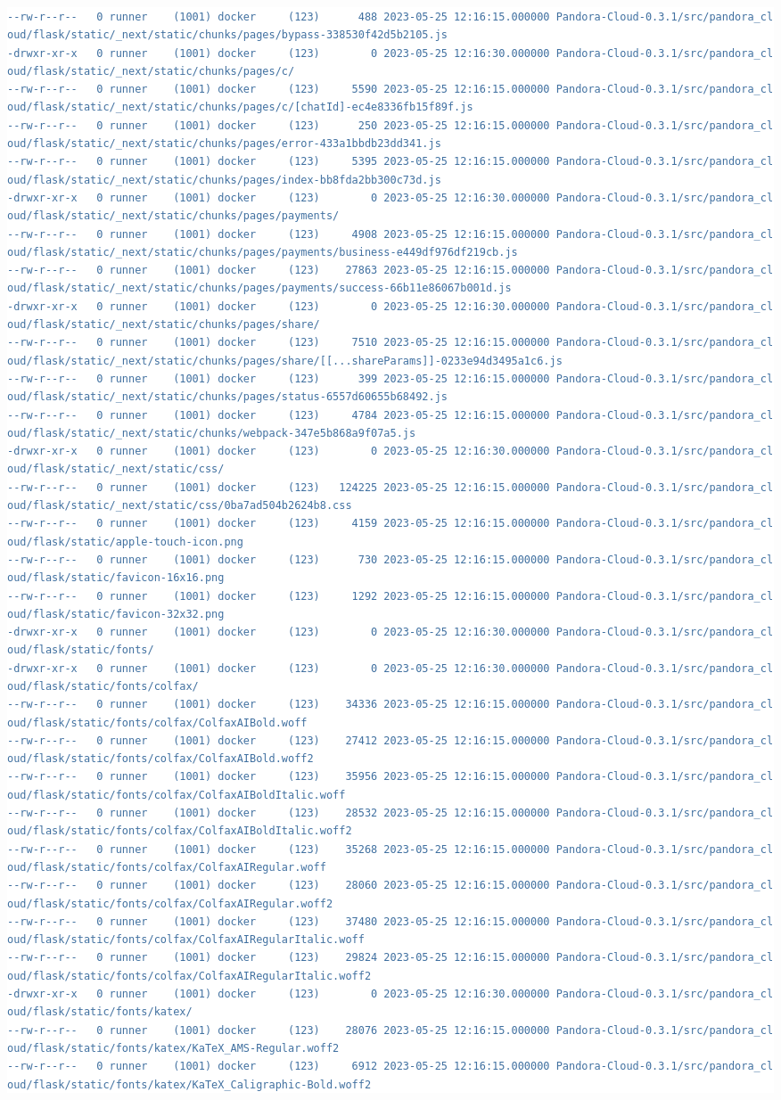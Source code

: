 ```diff
--rw-r--r--   0 runner    (1001) docker     (123)      488 2023-05-25 12:16:15.000000 Pandora-Cloud-0.3.1/src/pandora_cloud/flask/static/_next/static/chunks/pages/bypass-338530f42d5b2105.js
-drwxr-xr-x   0 runner    (1001) docker     (123)        0 2023-05-25 12:16:30.000000 Pandora-Cloud-0.3.1/src/pandora_cloud/flask/static/_next/static/chunks/pages/c/
--rw-r--r--   0 runner    (1001) docker     (123)     5590 2023-05-25 12:16:15.000000 Pandora-Cloud-0.3.1/src/pandora_cloud/flask/static/_next/static/chunks/pages/c/[chatId]-ec4e8336fb15f89f.js
--rw-r--r--   0 runner    (1001) docker     (123)      250 2023-05-25 12:16:15.000000 Pandora-Cloud-0.3.1/src/pandora_cloud/flask/static/_next/static/chunks/pages/error-433a1bbdb23dd341.js
--rw-r--r--   0 runner    (1001) docker     (123)     5395 2023-05-25 12:16:15.000000 Pandora-Cloud-0.3.1/src/pandora_cloud/flask/static/_next/static/chunks/pages/index-bb8fda2bb300c73d.js
-drwxr-xr-x   0 runner    (1001) docker     (123)        0 2023-05-25 12:16:30.000000 Pandora-Cloud-0.3.1/src/pandora_cloud/flask/static/_next/static/chunks/pages/payments/
--rw-r--r--   0 runner    (1001) docker     (123)     4908 2023-05-25 12:16:15.000000 Pandora-Cloud-0.3.1/src/pandora_cloud/flask/static/_next/static/chunks/pages/payments/business-e449df976df219cb.js
--rw-r--r--   0 runner    (1001) docker     (123)    27863 2023-05-25 12:16:15.000000 Pandora-Cloud-0.3.1/src/pandora_cloud/flask/static/_next/static/chunks/pages/payments/success-66b11e86067b001d.js
-drwxr-xr-x   0 runner    (1001) docker     (123)        0 2023-05-25 12:16:30.000000 Pandora-Cloud-0.3.1/src/pandora_cloud/flask/static/_next/static/chunks/pages/share/
--rw-r--r--   0 runner    (1001) docker     (123)     7510 2023-05-25 12:16:15.000000 Pandora-Cloud-0.3.1/src/pandora_cloud/flask/static/_next/static/chunks/pages/share/[[...shareParams]]-0233e94d3495a1c6.js
--rw-r--r--   0 runner    (1001) docker     (123)      399 2023-05-25 12:16:15.000000 Pandora-Cloud-0.3.1/src/pandora_cloud/flask/static/_next/static/chunks/pages/status-6557d60655b68492.js
--rw-r--r--   0 runner    (1001) docker     (123)     4784 2023-05-25 12:16:15.000000 Pandora-Cloud-0.3.1/src/pandora_cloud/flask/static/_next/static/chunks/webpack-347e5b868a9f07a5.js
-drwxr-xr-x   0 runner    (1001) docker     (123)        0 2023-05-25 12:16:30.000000 Pandora-Cloud-0.3.1/src/pandora_cloud/flask/static/_next/static/css/
--rw-r--r--   0 runner    (1001) docker     (123)   124225 2023-05-25 12:16:15.000000 Pandora-Cloud-0.3.1/src/pandora_cloud/flask/static/_next/static/css/0ba7ad504b2624b8.css
--rw-r--r--   0 runner    (1001) docker     (123)     4159 2023-05-25 12:16:15.000000 Pandora-Cloud-0.3.1/src/pandora_cloud/flask/static/apple-touch-icon.png
--rw-r--r--   0 runner    (1001) docker     (123)      730 2023-05-25 12:16:15.000000 Pandora-Cloud-0.3.1/src/pandora_cloud/flask/static/favicon-16x16.png
--rw-r--r--   0 runner    (1001) docker     (123)     1292 2023-05-25 12:16:15.000000 Pandora-Cloud-0.3.1/src/pandora_cloud/flask/static/favicon-32x32.png
-drwxr-xr-x   0 runner    (1001) docker     (123)        0 2023-05-25 12:16:30.000000 Pandora-Cloud-0.3.1/src/pandora_cloud/flask/static/fonts/
-drwxr-xr-x   0 runner    (1001) docker     (123)        0 2023-05-25 12:16:30.000000 Pandora-Cloud-0.3.1/src/pandora_cloud/flask/static/fonts/colfax/
--rw-r--r--   0 runner    (1001) docker     (123)    34336 2023-05-25 12:16:15.000000 Pandora-Cloud-0.3.1/src/pandora_cloud/flask/static/fonts/colfax/ColfaxAIBold.woff
--rw-r--r--   0 runner    (1001) docker     (123)    27412 2023-05-25 12:16:15.000000 Pandora-Cloud-0.3.1/src/pandora_cloud/flask/static/fonts/colfax/ColfaxAIBold.woff2
--rw-r--r--   0 runner    (1001) docker     (123)    35956 2023-05-25 12:16:15.000000 Pandora-Cloud-0.3.1/src/pandora_cloud/flask/static/fonts/colfax/ColfaxAIBoldItalic.woff
--rw-r--r--   0 runner    (1001) docker     (123)    28532 2023-05-25 12:16:15.000000 Pandora-Cloud-0.3.1/src/pandora_cloud/flask/static/fonts/colfax/ColfaxAIBoldItalic.woff2
--rw-r--r--   0 runner    (1001) docker     (123)    35268 2023-05-25 12:16:15.000000 Pandora-Cloud-0.3.1/src/pandora_cloud/flask/static/fonts/colfax/ColfaxAIRegular.woff
--rw-r--r--   0 runner    (1001) docker     (123)    28060 2023-05-25 12:16:15.000000 Pandora-Cloud-0.3.1/src/pandora_cloud/flask/static/fonts/colfax/ColfaxAIRegular.woff2
--rw-r--r--   0 runner    (1001) docker     (123)    37480 2023-05-25 12:16:15.000000 Pandora-Cloud-0.3.1/src/pandora_cloud/flask/static/fonts/colfax/ColfaxAIRegularItalic.woff
--rw-r--r--   0 runner    (1001) docker     (123)    29824 2023-05-25 12:16:15.000000 Pandora-Cloud-0.3.1/src/pandora_cloud/flask/static/fonts/colfax/ColfaxAIRegularItalic.woff2
-drwxr-xr-x   0 runner    (1001) docker     (123)        0 2023-05-25 12:16:30.000000 Pandora-Cloud-0.3.1/src/pandora_cloud/flask/static/fonts/katex/
--rw-r--r--   0 runner    (1001) docker     (123)    28076 2023-05-25 12:16:15.000000 Pandora-Cloud-0.3.1/src/pandora_cloud/flask/static/fonts/katex/KaTeX_AMS-Regular.woff2
--rw-r--r--   0 runner    (1001) docker     (123)     6912 2023-05-25 12:16:15.000000 Pandora-Cloud-0.3.1/src/pandora_cloud/flask/static/fonts/katex/KaTeX_Caligraphic-Bold.woff2
```